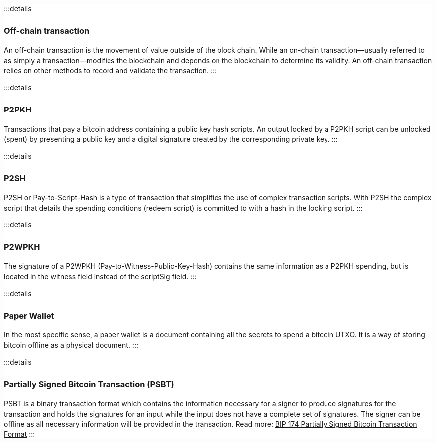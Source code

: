 :::details
### Off-chain transaction

An off-chain transaction is the movement of value outside of the block chain.
While an on-chain transaction—usually referred to as simply a transaction—modifies the blockchain and depends on the blockchain to determine its validity.
An off-chain transaction relies on other methods to record and validate the transaction.
:::

:::details
### P2PKH

Transactions that pay a bitcoin address containing a public key hash scripts.
An output locked by a P2PKH script can be unlocked (spent) by presenting a public key and a digital signature created by the corresponding private key.
:::

:::details
### P2SH

P2SH or Pay-to-Script-Hash is a type of transaction that simplifies the use of complex transaction scripts.
With P2SH the complex script that details the spending conditions (redeem script) is committed to with a hash in the locking script.
:::

:::details
### P2WPKH

The signature of a P2WPKH (Pay-to-Witness-Public-Key-Hash) contains the same information as a P2PKH spending, but is located in the witness field instead of the scriptSig field.
:::

:::details
### Paper Wallet

In the most specific sense, a paper wallet is a document containing all the secrets to spend a bitcoin UTXO. 
It is a way of storing bitcoin offline as a physical document.
:::

:::details
### Partially Signed Bitcoin Transaction (PSBT)

PSBT is a binary transaction format which contains the information necessary for a signer to produce signatures for the transaction and holds the signatures for an input while the input does not have a complete set of signatures.
The signer can be offline as all necessary information will be provided in the transaction.
Read more: [BIP 174 Partially Signed Bitcoin Transaction Format](https://github.com/bitcoin/bips/blob/master/bip-0174.mediawiki)
:::
